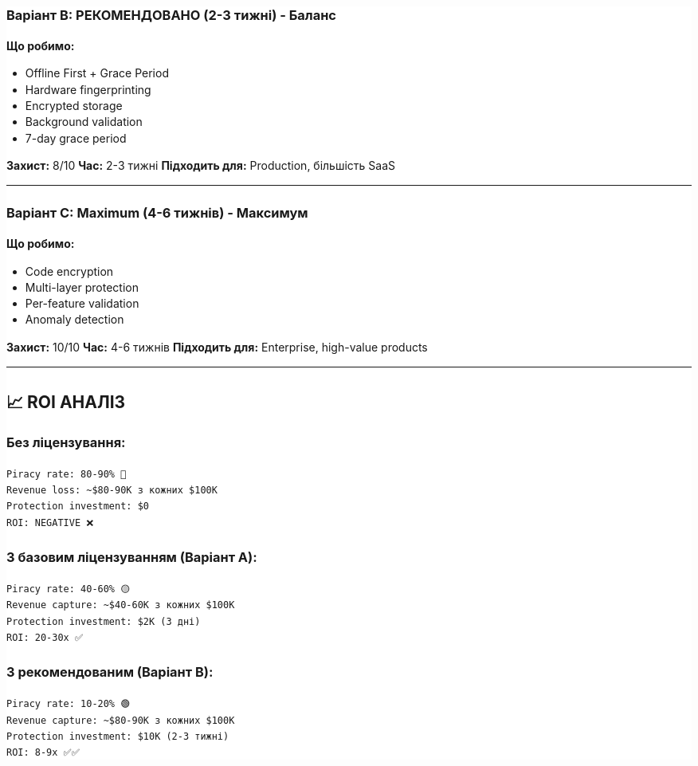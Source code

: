 ### Варіант B: РЕКОМЕНДОВАНО (2-3 тижні) - Баланс
**Що робимо:**
- Offline First + Grace Period
- Hardware fingerprinting
- Encrypted storage
- Background validation
- 7-day grace period

**Захист:** 8/10
**Час:** 2-3 тижні
**Підходить для:** Production, більшість SaaS

---

### Варіант C: Maximum (4-6 тижнів) - Максимум
**Що робимо:**
- Code encryption
- Multi-layer protection
- Per-feature validation
- Anomaly detection

**Захист:** 10/10
**Час:** 4-6 тижнів
**Підходить для:** Enterprise, high-value products

---

## 📈 ROI АНАЛІЗ

### Без ліцензування:
```
Piracy rate: 80-90% 🔴
Revenue loss: ~$80-90K з кожних $100K
Protection investment: $0
ROI: NEGATIVE ❌
```

### З базовим ліцензуванням (Варіант A):
```
Piracy rate: 40-60% 🟡
Revenue capture: ~$40-60K з кожних $100K
Protection investment: $2K (3 дні)
ROI: 20-30x ✅
```

### З рекомендованим (Варіант B):
```
Piracy rate: 10-20% 🟢
Revenue capture: ~$80-90K з кожних $100K
Protection investment: $10K (2-3 тижні)
ROI: 8-9x ✅✅
```
